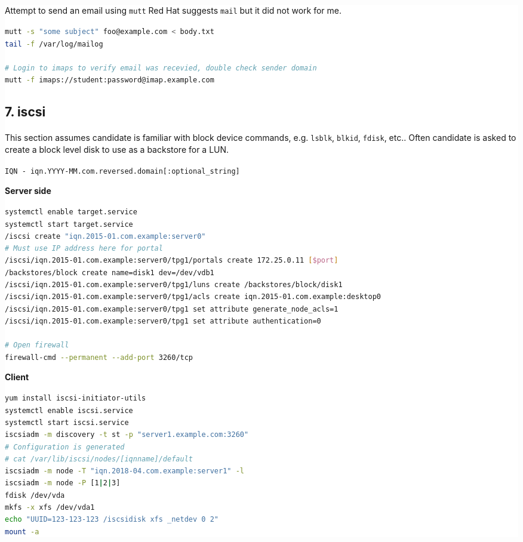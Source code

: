 Attempt to send an email using `mutt`
Red Hat suggests `mail` but it did not work for me.

```bash
mutt -s "some subject" foo@example.com < body.txt
tail -f /var/log/mailog

# Login to imaps to verify email was recevied, double check sender domain
mutt -f imaps://student:password@imap.example.com
```


## 7. iscsi

This section assumes candidate is familiar with block device commands, e.g. `lsblk`, `blkid`, `fdisk`, etc.. Often candidate is asked to create a block level disk to use as a backstore for a LUN.

```
IQN - iqn.YYYY-MM.com.reversed.domain[:optional_string]
```

**Server side**

```bash
systemctl enable target.service
systemctl start target.service
/iscsi create "iqn.2015-01.com.example:server0"
# Must use IP address here for portal
/iscsi/iqn.2015-01.com.example:server0/tpg1/portals create 172.25.0.11 [$port]
/backstores/block create name=disk1 dev=/dev/vdb1
/iscsi/iqn.2015-01.com.example:server0/tpg1/luns create /backstores/block/disk1
/iscsi/iqn.2015-01.com.example:server0/tpg1/acls create iqn.2015-01.com.example:desktop0
/iscsi/iqn.2015-01.com.example:server0/tpg1 set attribute generate_node_acls=1
/iscsi/iqn.2015-01.com.example:server0/tpg1 set attribute authentication=0

# Open firewall
firewall-cmd --permanent --add-port 3260/tcp
```

**Client**

```bash
yum install iscsi-initiator-utils
systemctl enable iscsi.service
systemctl start iscsi.service
iscsiadm -m discovery -t st -p "server1.example.com:3260"
# Configuration is generated
# cat /var/lib/iscsi/nodes/[iqnname]/default
iscsiadm -m node -T "iqn.2018-04.com.example:server1" -l
iscsiadm -m node -P [1|2|3]
fdisk /dev/vda
mkfs -x xfs /dev/vda1
echo "UUID=123-123-123 /iscsidisk xfs _netdev 0 2"
mount -a
```
